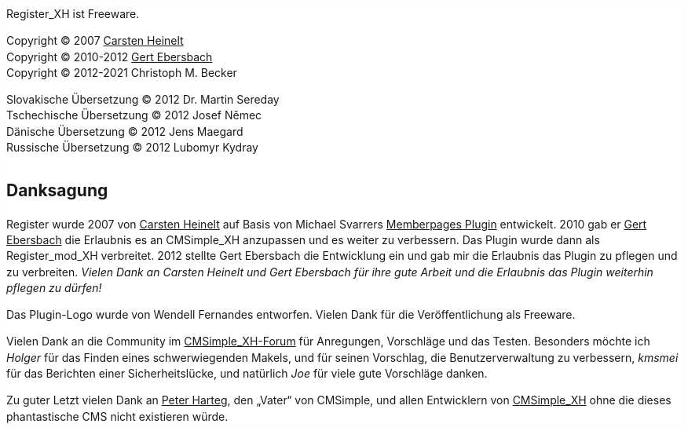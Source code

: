 Register_XH ist Freeware.

Copyright © 2007 [Carsten Heinelt](http://cmsimple.heinelt.eu/)  
Copyright © 2010-2012 [Gert Ebersbach](https://www.ge-webdesign.de/)  
Copyright © 2012-2021 Christoph M. Becker

Slovakische Übersetzung © 2012 Dr. Martin Sereday<br>
Tschechische Übersetzung © 2012 Josef Němec<br>
Dänische Übersetzung © 2012 Jens Maegard<br>
Russische Übersetzung © 2012 Lubomyr Kydray

## Danksagung

Register wurde 2007 von [Carsten Heinelt](http://cmsimple.heinelt.eu/) auf Basis von
Michael Svarrers [Memberpages Plugin](https://cmsimplewiki-com.keil-portal.de/doku.php?id=plugins:memberpages) entwickelt.
2010 gab er [Gert Ebersbach](https://www.ge-webdesign.de/) die
Erlaubnis es an CMSimple_XH anzupassen und es weiter zu verbessern. Das
Plugin wurde dann als Register_mod_XH verbreitet. 2012 stellte Gert
Ebersbach die Entwicklung ein und gab mir die Erlaubnis das Plugin zu
pflegen und zu verbreiten. *Vielen Dank an Carsten Heinelt und Gert
Ebersbach für ihre gute Arbeit und die Erlaubnis das Plugin weiterhin
pflegen zu dürfen!*

Das Plugin-Logo wurde von Wendell Fernandes entworfen.
Vielen Dank für die Veröffentlichung als Freeware.

Vielen Dank an die Community im [CMSimple_XH-Forum](https://www.cmsimpleforum.com/)
für Anregungen, Vorschläge und das Testen.
Besonders möchte ich *Holger* für das Finden eines
schwerwiegenden Makels, und für seinen Vorschlag, die Benutzerverwaltung zu
verbessern, *kmsmei* für das Berichten einer Sicherheitslücke, und natürlich
*Joe* für viele gute Vorschläge danken.

Zu guter Letzt vielen Dank an [Peter Harteg](https://www.harteg.dk/), den „Vater“ von CMSimple,
und allen Entwicklern von [CMSimple_XH](http://www.cmsimple-xh.org/)
ohne die dieses phantastische CMS nicht existieren würde.
